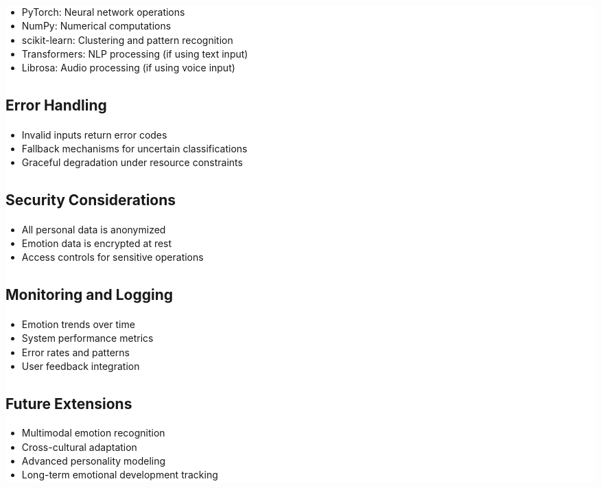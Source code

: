 - PyTorch: Neural network operations
- NumPy: Numerical computations
- scikit-learn: Clustering and pattern recognition
- Transformers: NLP processing (if using text input)
- Librosa: Audio processing (if using voice input)

## Error Handling

- Invalid inputs return error codes
- Fallback mechanisms for uncertain classifications
- Graceful degradation under resource constraints

## Security Considerations

- All personal data is anonymized
- Emotion data is encrypted at rest
- Access controls for sensitive operations

## Monitoring and Logging

- Emotion trends over time
- System performance metrics
- Error rates and patterns
- User feedback integration

## Future Extensions

- Multimodal emotion recognition
- Cross-cultural adaptation
- Advanced personality modeling
- Long-term emotional development tracking
